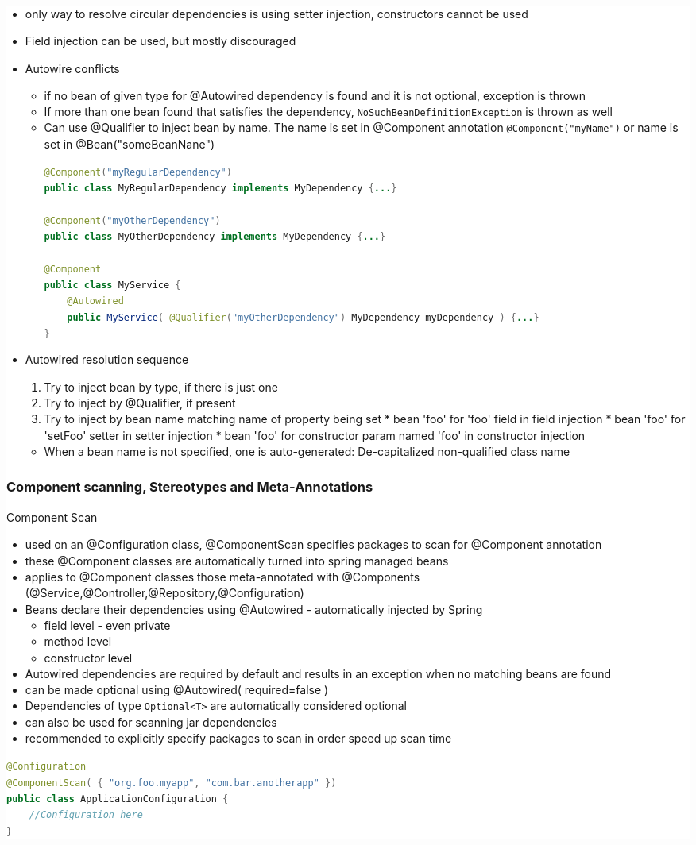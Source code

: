   * only way to resolve circular dependencies is using setter injection, constructors cannot be used
  * Field injection can be used, but mostly discouraged

* Autowire conflicts
    * if no bean of given type for @Autowired dependency is found and it is not optional, exception is thrown
    * If more than one bean found that satisfies the dependency, ```NoSuchBeanDefinitionException``` is thrown as well
    * Can use @Qualifier to inject bean by name. The name is set in @Component annotation ```@Component("myName")```
    or name is set in @Bean("someBeanNane")
      ```java
      @Component("myRegularDependency")
      public class MyRegularDependency implements MyDependency {...}
      
      @Component("myOtherDependency")
      public class MyOtherDependency implements MyDependency {...}
      
      @Component
      public class MyService {
          @Autowired
          public MyService( @Qualifier("myOtherDependency") MyDependency myDependency ) {...}
      }
      ```
     
     
* Autowired resolution sequence
    1. Try to inject bean by type, if there is just one
    2. Try to inject by @Qualifier, if present
    3. Try to inject by bean name matching name of property being set
      * bean 'foo' for 'foo' field in field injection
      * bean 'foo' for 'setFoo' setter in setter injection
      * bean 'foo' for constructor param named 'foo' in constructor injection
    * When a bean name is not specified, one is auto-generated: De-capitalized non-qualified class name



### Component scanning, Stereotypes and Meta-Annotations

Component Scan
* used on an @Configuration class, @ComponentScan specifies packages to scan for @Component annotation
* these @Component classes are automatically turned into spring managed beans
* applies to @Component classes those meta-annotated with @Components (@Service,@Controller,@Repository,@Configuration)
* Beans declare their dependencies using @Autowired - automatically injected by Spring
  * field level - even private
  * method level
  * constructor level
* Autowired dependencies are required by default and results in an exception when no matching beans are found
* can be made optional using @Autowired( required=false )
* Dependencies of type ```Optional<T>``` are automatically considered optional
* can also be used for scanning jar dependencies
* recommended to explicitly specify packages to scan in order speed up scan time
```java
@Configuration
@ComponentScan( { "org.foo.myapp", "com.bar.anotherapp" })
public class ApplicationConfiguration {
    //Configuration here
}
```  
